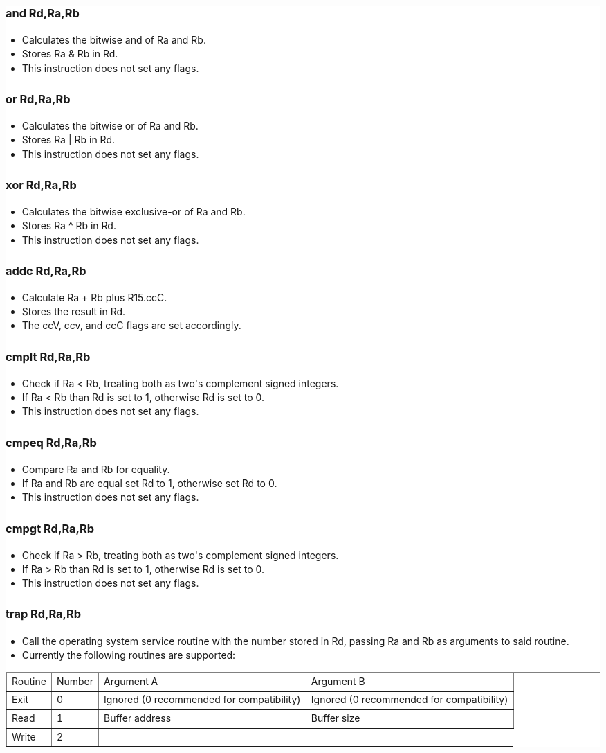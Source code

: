 ### and Rd,Ra,Rb
- Calculates the bitwise and of Ra and Rb.
- Stores Ra & Rb in Rd.
- This instruction does not set any flags.

### or Rd,Ra,Rb
- Calculates the bitwise or of Ra and Rb.
- Stores Ra | Rb in Rd.
- This instruction does not set any flags.

### xor Rd,Ra,Rb
- Calculates the bitwise exclusive-or of Ra and Rb.
- Stores Ra ^ Rb in Rd.
- This instruction does not set any flags.

### addc Rd,Ra,Rb
- Calculate Ra + Rb plus R15.ccC.
- Stores the result in Rd.
- The ccV, ccv, and ccC flags are set accordingly.

### cmplt Rd,Ra,Rb
- Check if Ra < Rb, treating both as two's complement signed integers.
- If Ra < Rb than Rd is set to 1, otherwise Rd is set to 0.
- This instruction does not set any flags.

### cmpeq Rd,Ra,Rb
- Compare Ra and Rb for equality.
- If Ra and Rb are equal set Rd to 1, otherwise set Rd to 0.
- This instruction does not set any flags.

### cmpgt Rd,Ra,Rb
- Check if Ra > Rb, treating both as two's complement signed integers.
- If Ra > Rb than Rd is set to 1, otherwise Rd is set to 0.
- This instruction does not set any flags.

### trap Rd,Ra,Rb
- Call the operating system service routine with the number stored in Rd,
passing Ra and Rb as arguments to said routine.
- Currently the following routines are supported:
<table border=1>
	<tr>
		<td>Routine</td>
		<td>Number</td>
		<td>Argument A</td>
		<td>Argument B</td>
	</tr>
	<tr>
		<td>Exit</td>
		<td>0</td>
		<td>Ignored (0 recommended for compatibility)</td>
		<td>Ignored (0 recommended for compatibility)</td>
	</tr>
	<tr>
		<td>Read</td>
		<td>1</td>
		<td>Buffer address</td>
		<td>Buffer size</td>
	</tr>
	<tr>
		<td>Write</td>
		<td>2</td>